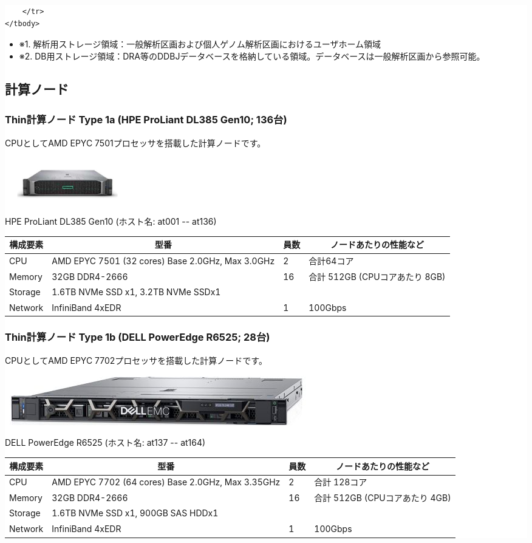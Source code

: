 		</tr>
	</tbody>
</table>

- ※1. 解析用ストレージ領域：一般解析区画および個人ゲノム解析区画におけるユーザホーム領域
- ※2. DB用ストレージ領域：DRA等のDDBJデータベースを格納している領域。データベースは一般解析区画から参照可能。


## 計算ノード

### Thin計算ノード Type 1a (HPE ProLiant DL385 Gen10; 136台)

CPUとしてAMD EPYC 7501プロセッサを搭載した計算ノードです。

![](Thin1a.png)
<br />

HPE ProLiant DL385 Gen10
(ホスト名: at001 -- at136)
	

| 構成要素 | 型番                                              | 員数 | ノードあたりの性能など         |
|----------|---------------------------------------------------|------|--------------------------------|
| CPU      | AMD EPYC 7501 (32 cores)  Base 2.0GHz, Max 3.0GHz |    2 | 合計64コア                     |
| Memory   | 32GB DDR4-2666                                    |   16 | 合計 512GB (CPUコアあたり 8GB) |
| Storage  | 1.6TB NVMe SSD x1, 3.2TB NVMe SSDx1               |      |                                |
| Network  | InfiniBand 4xEDR                                  |    1 | 100Gbps                        |


 
### Thin計算ノード Type 1b (DELL PowerEdge R6525; 28台)

CPUとしてAMD EPYC 7702プロセッサを搭載した計算ノードです。

![](Thin1b.png)


DELL PowerEdge R6525
(ホスト名: at137 -- at164)

| 構成要素 | 型番                                               | 員数 | ノードあたりの性能など         |
|----------|----------------------------------------------------|------|--------------------------------|
| CPU      | AMD EPYC 7702 (64 cores)  Base 2.0GHz, Max 3.35GHz |    2 | 合計 128コア                   |
| Memory   | 32GB DDR4-2666                                     |   16 | 合計 512GB (CPUコアあたり 4GB) |
| Storage  | 1.6TB NVMe SSD x1, 900GB SAS HDDx1                 |      |                                |
| Network  | InfiniBand 4xEDR                                   |    1 | 100Gbps                        |
